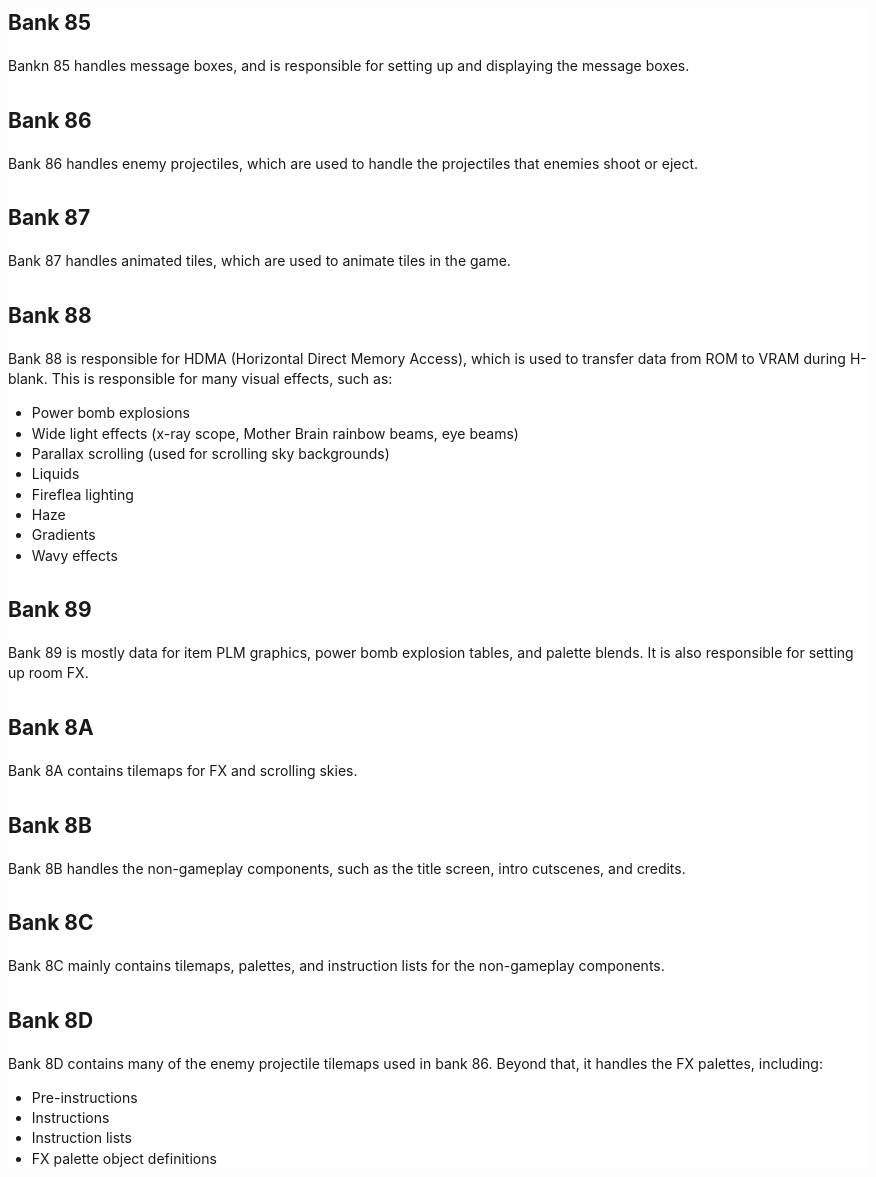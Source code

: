 ## Bank 85
Bankn 85 handles message boxes, and is responsible for setting up and displaying the message boxes.

## Bank 86
Bank 86 handles enemy projectiles, which are used to handle the projectiles that enemies shoot or eject.

## Bank 87
Bank 87 handles animated tiles, which are used to animate tiles in the game.

## Bank 88
Bank 88 is responsible for HDMA (Horizontal Direct Memory Access), which is used to transfer data from ROM to VRAM during H-blank.
This is responsible for many visual effects, such as:
- Power bomb explosions
- Wide light effects (x-ray scope, Mother Brain rainbow beams, eye beams)
- Parallax scrolling (used for scrolling sky backgrounds)
- Liquids
- Fireflea lighting
- Haze
- Gradients
- Wavy effects

## Bank 89
Bank 89 is mostly data for item PLM graphics, power bomb explosion tables, and palette blends. It is also responsible for
setting up room FX.

## Bank 8A
Bank 8A contains tilemaps for FX and scrolling skies.

## Bank 8B
Bank 8B handles the non-gameplay components, such as the title screen, intro cutscenes, and credits.

## Bank 8C
Bank 8C mainly contains tilemaps, palettes, and instruction lists for the non-gameplay components.

## Bank 8D
Bank 8D contains many of the enemy projectile tilemaps used in bank 86. Beyond that, it handles the FX palettes, including:
- Pre-instructions
- Instructions
- Instruction lists
- FX palette object definitions
